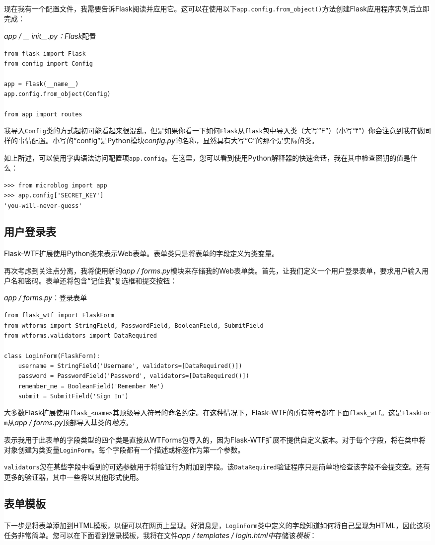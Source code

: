 现在我有一个配置文件，我需要告诉Flask阅读并应用它。这可以在使用以下`app.config.from_object()`方法创建Flask应用程序实例后立即完成：

*app / __ init__.py：Flask*配置

```
from flask import Flask
from config import Config

app = Flask(__name__)
app.config.from_object(Config)

from app import routes
```

我导入`Config`类的方式起初可能看起来很混乱，但是如果你看一下如何`Flask`从`flask`包中导入类（大写“F”）（小写“f”）你会注意到我在做同样的事情配置。小写的“config”是Python模块*config.py*的名称，显然具有大写“C”的那个是实际的类。

如上所述，可以使用字典语法访问配置项`app.config`。在这里，您可以看到使用Python解释器的快速会话，我在其中检查密钥的值是什么：

```
>>> from microblog import app
>>> app.config['SECRET_KEY']
'you-will-never-guess'
```

## 用户登录表

Flask-WTF扩展使用Python类来表示Web表单。表单类只是将表单的字段定义为类变量。

再次考虑到关注点分离，我将使用新的*app / forms.py*模块来存储我的Web表单类。首先，让我们定义一个用户登录表单，要求用户输入用户名和密码。表单还将包含“记住我”复选框和提交按钮：

*app / forms.py*：登录表单

```
from flask_wtf import FlaskForm
from wtforms import StringField, PasswordField, BooleanField, SubmitField
from wtforms.validators import DataRequired

class LoginForm(FlaskForm):
    username = StringField('Username', validators=[DataRequired()])
    password = PasswordField('Password', validators=[DataRequired()])
    remember_me = BooleanField('Remember Me')
    submit = SubmitField('Sign In')
```

大多数Flask扩展使用`flask_<name>`其顶级导入符号的命名约定。在这种情况下，Flask-WTF的所有符号都在下面`flask_wtf`。这是`FlaskForm`从*app / forms.py*顶部导入基类的*地方*。

表示我用于此表单的字段类型的四个类是直接从WTForms包导入的，因为Flask-WTF扩展不提供自定义版本。对于每个字段，将在类中将对象创建为类变量`LoginForm`。每个字段都有一个描述或标签作为第一个参数。

`validators`您在某些字段中看到的可选参数用于将验证行为附加到字段。该`DataRequired`验证程序只是简单地检查该字段不会提交空。还有更多的验证器，其中一些将以其他形式使用。

## 表单模板

下一步是将表单添加到HTML模板，以便可以在网页上呈现。好消息是，`LoginForm`类中定义的字段知道如何将自己呈现为HTML，因此这项任务非常简单。您可以在下面看到登录模板，我将在文件*app / templates / login.html中*存储该*模板*：
